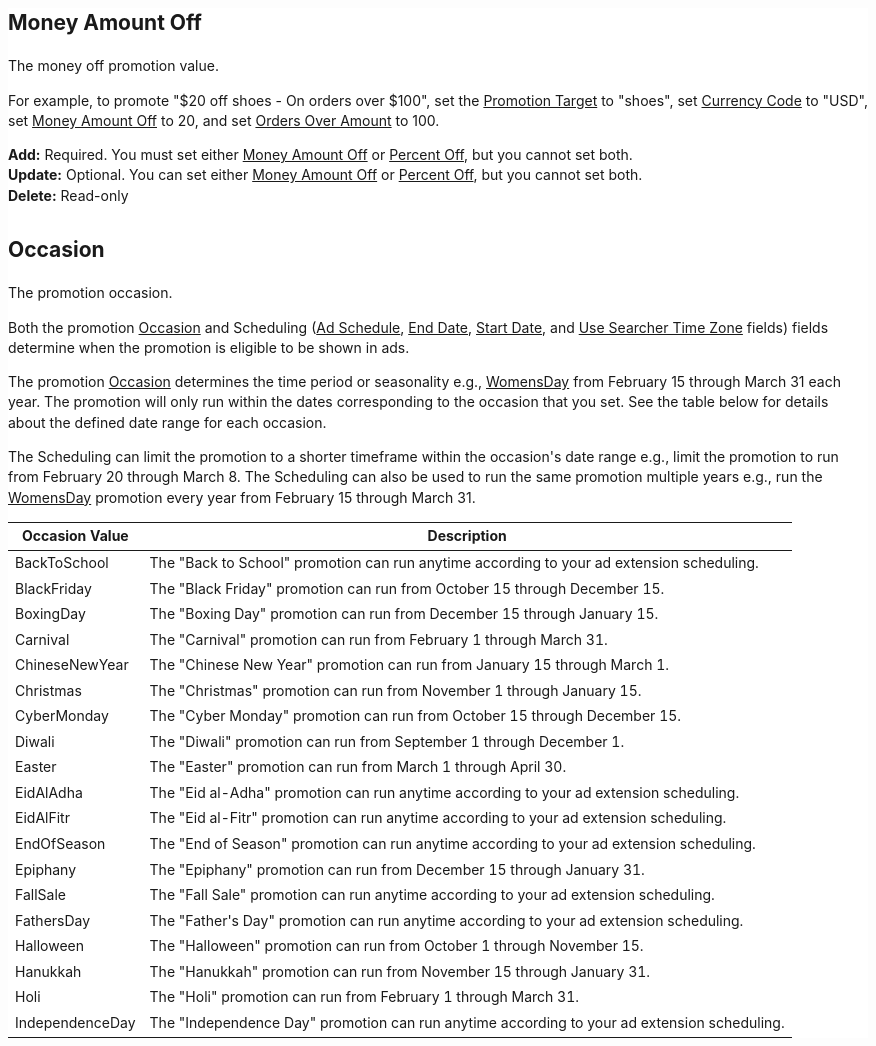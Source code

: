 ## <a name="moneyamountoff"></a>Money Amount Off
The money off promotion value.

For example, to promote "$20 off shoes - On orders over $100", set the [Promotion Target](#promotiontarget) to "shoes", set [Currency Code](#currencycode) to "USD", set [Money Amount Off](#moneyamountoff) to 20, and set [Orders Over Amount](#ordersoveramount) to 100. 

**Add:** Required. You must set either [Money Amount Off](#moneyamountoff) or [Percent Off](#percentoff), but you cannot set both.  
**Update:** Optional. You can set either [Money Amount Off](#moneyamountoff) or [Percent Off](#percentoff), but you cannot set both.  
**Delete:** Read-only  

## <a name="occasion"></a>Occasion
The promotion occasion.

Both the promotion [Occasion](#occasion) and Scheduling ([Ad Schedule](#adschedule), [End Date](#enddate), [Start Date](#startdate), and [Use Searcher Time Zone](#usesearchertimezone) fields) fields determine when the promotion is eligible to be shown in ads.  

The promotion [Occasion](#occasion) determines the time period or seasonality e.g., [WomensDay](#womensday) from February 15 through March 31 each year. The promotion will only run within the dates corresponding to the occasion that you set. See the table below for details about the defined date range for each occasion.  

The Scheduling can limit the promotion to a shorter timeframe within the occasion's date range e.g., limit the promotion to run from February 20 through March 8. The Scheduling can also be used to run the same promotion multiple years e.g., run the [WomensDay](#womensday) promotion every year from February 15 through March 31.  

|Occasion Value|Description|
|-----------|---------------|
|<a name="backtoschool"></a>BackToSchool|The "Back to School" promotion can run anytime according to your ad extension scheduling.|
|<a name="blackfriday"></a>BlackFriday|The "Black Friday" promotion can run from October 15 through December 15.|
|<a name="boxingday"></a>BoxingDay|The "Boxing Day" promotion can run from December 15 through January 15.|
|<a name="carnival"></a>Carnival|The "Carnival" promotion can run from February 1 through March 31.|
|<a name="chinesenewyear"></a>ChineseNewYear|The "Chinese New Year" promotion can run from January 15 through March 1.|
|<a name="christmas"></a>Christmas|The "Christmas" promotion can run from November 1 through January 15.|
|<a name="cybermonday"></a>CyberMonday|The "Cyber Monday" promotion can run from October 15 through December 15.|
|<a name="diwali"></a>Diwali|The "Diwali" promotion can run from September 1 through December 1.|
|<a name="easter"></a>Easter|The "Easter" promotion can run from March 1 through April 30.|
|<a name="eidaladha"></a>EidAlAdha|The "Eid al-Adha" promotion can run anytime according to your ad extension scheduling.|
|<a name="eidalfitr"></a>EidAlFitr|The "Eid al-Fitr" promotion can run anytime according to your ad extension scheduling.|
|<a name="endofseason"></a>EndOfSeason|The "End of Season" promotion can run anytime according to your ad extension scheduling.|
|<a name="epiphany"></a>Epiphany|The "Epiphany" promotion can run from December 15 through January 31.|
|<a name="fallsale"></a>FallSale|The "Fall Sale" promotion can run anytime according to your ad extension scheduling.|
|<a name="fathersday"></a>FathersDay|The "Father's Day" promotion can run anytime according to your ad extension scheduling.|
|<a name="halloween"></a>Halloween|The "Halloween" promotion can run from October 1 through November 15.|
|<a name="hanukkah"></a>Hanukkah|The "Hanukkah" promotion can run from November 15 through January 31.|
|<a name="holi"></a>Holi|The "Holi" promotion can run from February 1 through March 31.|
|<a name="independenceday"></a>IndependenceDay|The "Independence Day" promotion can run anytime according to your ad extension scheduling.|